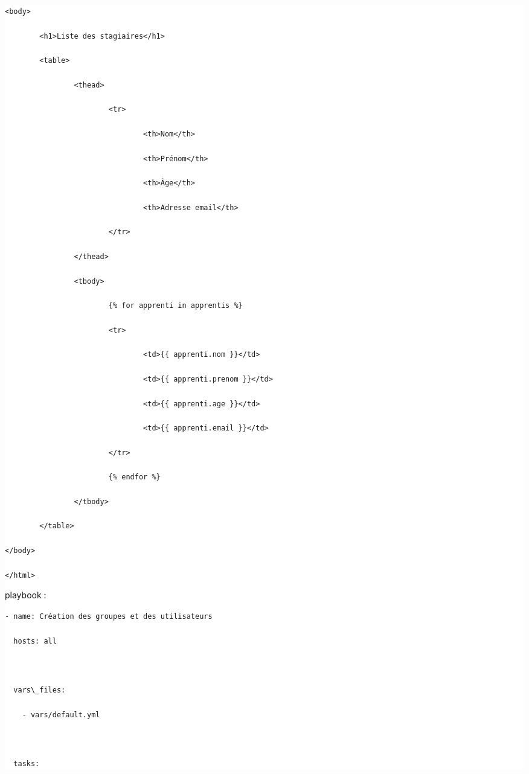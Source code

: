     <body>

            <h1>Liste des stagiaires</h1>

            <table>

                    <thead>

                            <tr>

                                    <th>Nom</th>

                                    <th>Prénom</th>

                                    <th>Âge</th>

                                    <th>Adresse email</th>

                            </tr>

                    </thead>

                    <tbody>

                            {% for apprenti in apprentis %}

                            <tr>

                                    <td>{{ apprenti.nom }}</td>

                                    <td>{{ apprenti.prenom }}</td>

                                    <td>{{ apprenti.age }}</td>

                                    <td>{{ apprenti.email }}</td>

                            </tr>

                            {% endfor %}

                    </tbody>

            </table>

    </body>

    </html>





playbook : 

    

    - name: Création des groupes et des utilisateurs

      hosts: all

      

      vars\_files:

        - vars/default.yml  

    

      tasks:
